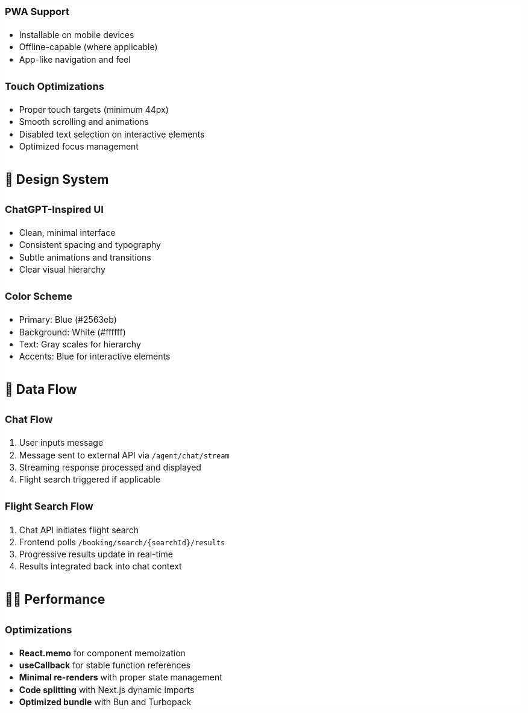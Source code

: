 ### PWA Support
- Installable on mobile devices
- Offline-capable (where applicable)
- App-like navigation and feel

### Touch Optimizations
- Proper touch targets (minimum 44px)
- Smooth scrolling and animations
- Disabled text selection on interactive elements
- Optimized focus management

## 🎨 Design System

### ChatGPT-Inspired UI
- Clean, minimal interface
- Consistent spacing and typography
- Subtle animations and transitions
- Clear visual hierarchy

### Color Scheme
- Primary: Blue (#2563eb)
- Background: White (#ffffff)
- Text: Gray scales for hierarchy
- Accents: Blue for interactive elements

## 🔄 Data Flow

### Chat Flow
1. User inputs message
2. Message sent to external API via `/agent/chat/stream`
3. Streaming response processed and displayed
4. Flight search triggered if applicable

### Flight Search Flow
1. Chat API initiates flight search
2. Frontend polls `/booking/search/{searchId}/results`
3. Progressive results update in real-time
4. Results integrated back into chat context

## 🏃‍♂️ Performance

### Optimizations
- **React.memo** for component memoization
- **useCallback** for stable function references
- **Minimal re-renders** with proper state management
- **Code splitting** with Next.js dynamic imports
- **Optimized bundle** with Bun and Turbopack
